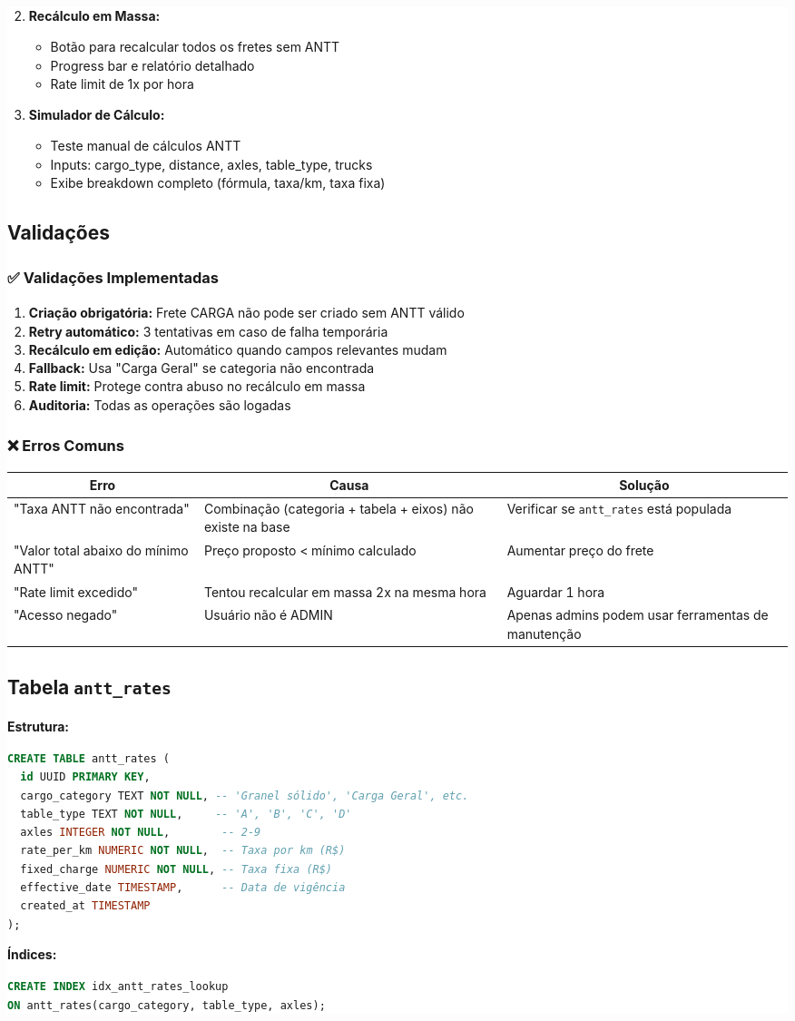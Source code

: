 2. **Recálculo em Massa:**
   - Botão para recalcular todos os fretes sem ANTT
   - Progress bar e relatório detalhado
   - Rate limit de 1x por hora

3. **Simulador de Cálculo:**
   - Teste manual de cálculos ANTT
   - Inputs: cargo_type, distance, axles, table_type, trucks
   - Exibe breakdown completo (fórmula, taxa/km, taxa fixa)

## Validações

### ✅ Validações Implementadas

1. **Criação obrigatória:** Frete CARGA não pode ser criado sem ANTT válido
2. **Retry automático:** 3 tentativas em caso de falha temporária
3. **Recálculo em edição:** Automático quando campos relevantes mudam
4. **Fallback:** Usa "Carga Geral" se categoria não encontrada
5. **Rate limit:** Protege contra abuso no recálculo em massa
6. **Auditoria:** Todas as operações são logadas

### ❌ Erros Comuns

| Erro | Causa | Solução |
|------|-------|---------|
| "Taxa ANTT não encontrada" | Combinação (categoria + tabela + eixos) não existe na base | Verificar se `antt_rates` está populada |
| "Valor total abaixo do mínimo ANTT" | Preço proposto < mínimo calculado | Aumentar preço do frete |
| "Rate limit excedido" | Tentou recalcular em massa 2x na mesma hora | Aguardar 1 hora |
| "Acesso negado" | Usuário não é ADMIN | Apenas admins podem usar ferramentas de manutenção |

## Tabela `antt_rates`

**Estrutura:**
```sql
CREATE TABLE antt_rates (
  id UUID PRIMARY KEY,
  cargo_category TEXT NOT NULL, -- 'Granel sólido', 'Carga Geral', etc.
  table_type TEXT NOT NULL,     -- 'A', 'B', 'C', 'D'
  axles INTEGER NOT NULL,        -- 2-9
  rate_per_km NUMERIC NOT NULL,  -- Taxa por km (R$)
  fixed_charge NUMERIC NOT NULL, -- Taxa fixa (R$)
  effective_date TIMESTAMP,      -- Data de vigência
  created_at TIMESTAMP
);
```

**Índices:**
```sql
CREATE INDEX idx_antt_rates_lookup 
ON antt_rates(cargo_category, table_type, axles);
```
